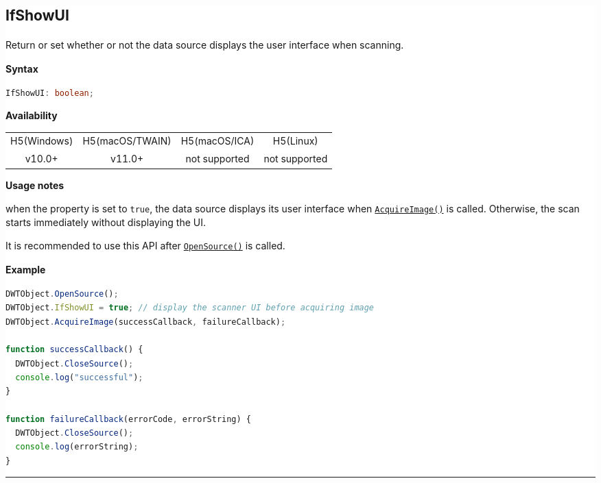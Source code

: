 
## IfShowUI

Return or set whether or not the data source displays the user interface when scanning.

**Syntax**

```typescript
IfShowUI: boolean;
```

**Availability**
<div class="availability">
<table>

<tr>
<td align="center">H5(Windows)</td>
<td align="center">H5(macOS/TWAIN)</td>
<td align="center">H5(macOS/ICA)</td>
<td align="center">H5(Linux)</td>
</tr>

<tr>
<td align="center">v10.0+</td>
<td align="center">v11.0+</td>
<td align="center">not supported</td>
<td align="center">not supported</td>
</tr>

</table>
</div>

**Usage notes**

when the property is set to `true`, the data source displays its user interface when [`AcquireImage()`]({{site.info}}api/WebTwain_Acquire.html#acquireimage) is called. Otherwise, the scan starts immediately without displaying the UI.

It is recommended to use this API after [`OpenSource()`]({{site.info}}api/WebTwain_Acquire.html#opensource) is called.

**Example**

```javascript
DWTObject.OpenSource();
DWTObject.IfShowUI = true; // display the scanner UI before acquiring image
DWTObject.AcquireImage(successCallback, failureCallback);

function successCallback() {
  DWTObject.CloseSource();
  console.log("successful");
}

function failureCallback(errorCode, errorString) {
  DWTObject.CloseSource();
  console.log(errorString);
}
```

---
